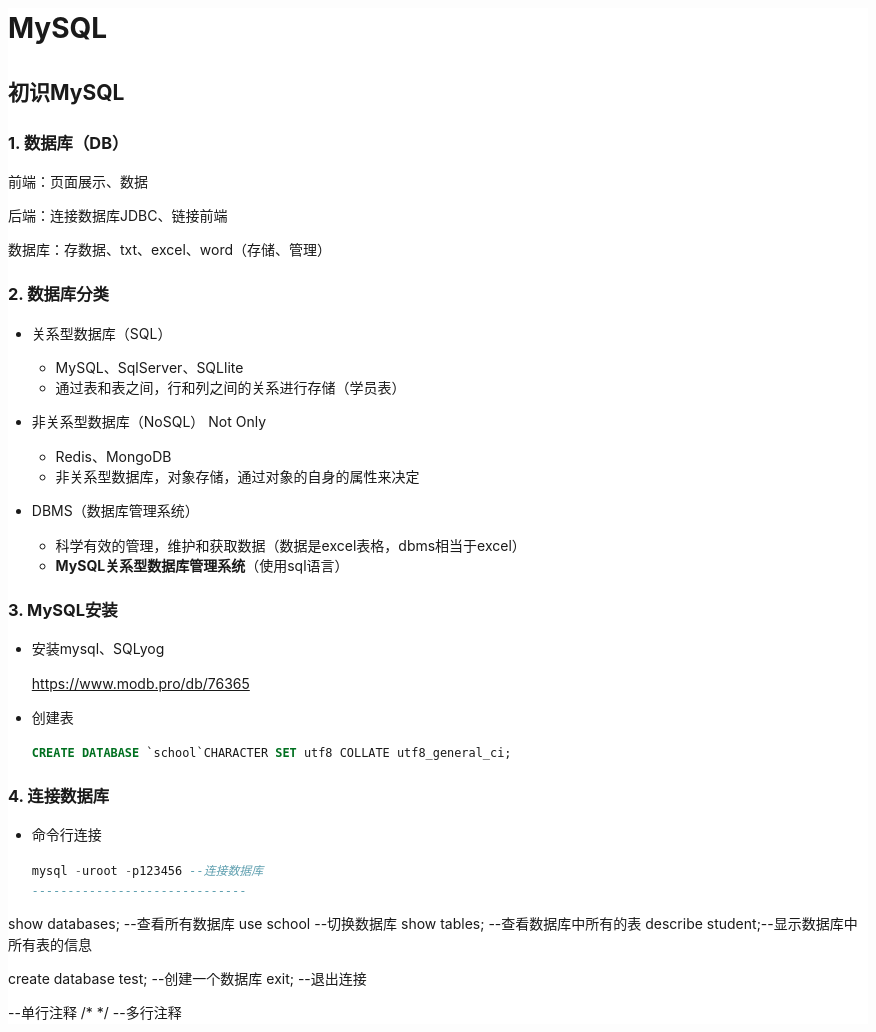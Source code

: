# MySQL

## 初识MySQL

### 1. 数据库（DB）

前端：页面展示、数据

后端：连接数据库JDBC、链接前端

数据库：存数据、txt、excel、word（存储、管理）



### 2. 数据库分类

- 关系型数据库（SQL）
  - MySQL、SqlServer、SQLlite
  - 通过表和表之间，行和列之间的关系进行存储（学员表）

- 非关系型数据库（NoSQL） Not Only
  - Redis、MongoDB
  - 非关系型数据库，对象存储，通过对象的自身的属性来决定

- DBMS（数据库管理系统）
  - 科学有效的管理，维护和获取数据（数据是excel表格，dbms相当于excel）
  - **MySQL关系型数据库管理系统**（使用sql语言）



### 3. MySQL安装

- 安装mysql、SQLyog

  https://www.modb.pro/db/76365

- 创建表

  ```sql
  CREATE DATABASE `school`CHARACTER SET utf8 COLLATE utf8_general_ci;
  ```



### 4. 连接数据库

- 命令行连接

  ```sql
  mysql -uroot -p123456 --连接数据库
  ------------------------------
show databases; --查看所有数据库
  use school --切换数据库
  show tables; --查看数据库中所有的表
  describe student;--显示数据库中所有表的信息
  
  create database test; --创建一个数据库
  exit; --退出连接
  
  --单行注释
  /*
  */
  --多行注释
  
  ```
